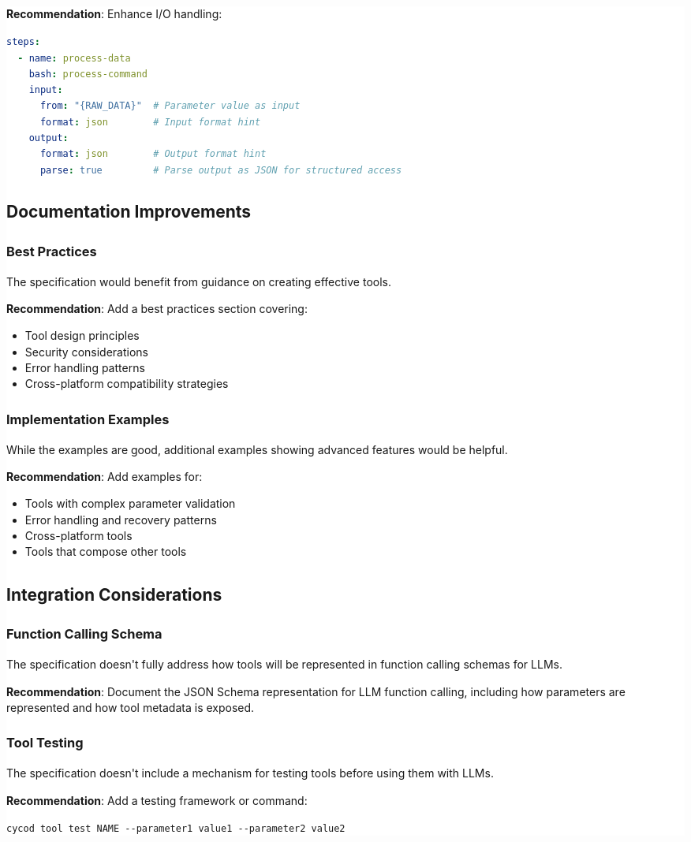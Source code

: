 **Recommendation**: Enhance I/O handling:

```yaml
steps:
  - name: process-data
    bash: process-command
    input:
      from: "{RAW_DATA}"  # Parameter value as input
      format: json        # Input format hint
    output:
      format: json        # Output format hint
      parse: true         # Parse output as JSON for structured access
```

## Documentation Improvements

### Best Practices

The specification would benefit from guidance on creating effective tools.

**Recommendation**: Add a best practices section covering:
- Tool design principles
- Security considerations
- Error handling patterns
- Cross-platform compatibility strategies

### Implementation Examples

While the examples are good, additional examples showing advanced features would be helpful.

**Recommendation**: Add examples for:
- Tools with complex parameter validation
- Error handling and recovery patterns
- Cross-platform tools
- Tools that compose other tools

## Integration Considerations

### Function Calling Schema

The specification doesn't fully address how tools will be represented in function calling schemas for LLMs.

**Recommendation**: Document the JSON Schema representation for LLM function calling, including how parameters are represented and how tool metadata is exposed.

### Tool Testing

The specification doesn't include a mechanism for testing tools before using them with LLMs.

**Recommendation**: Add a testing framework or command:

```
cycod tool test NAME --parameter1 value1 --parameter2 value2
```
